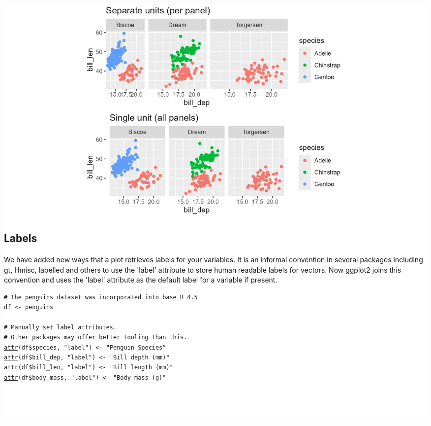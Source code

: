 <img src="figs/unnamed-chunk-10-1.png" width="700px" style="display: block; margin: auto;" />

</div>

## Labels

We have added new ways that a plot retrieves labels for your variables. It is an informal convention in several packages including gt, Hmisc, labelled and others to use the 'label' attribute to store human readable labels for vectors. Now ggplot2 joins this convention and uses the 'label' attribute as the default label for a variable if present.

<div class="highlight">

<pre class='chroma'><code class='language-r' data-lang='r'><span><span class='c'># The penguins dataset was incorporated into base R 4.5</span></span>
<span><span class='nv'>df</span> <span class='o'>&lt;-</span> <span class='nv'>penguins</span></span>
<span></span>
<span><span class='c'># Manually set label attributes.</span></span>
<span><span class='c'># Other packages may offer better tooling than this.</span></span>
<span><span class='nf'><a href='https://rdrr.io/r/base/attr.html'>attr</a></span><span class='o'>(</span><span class='nv'>df</span><span class='o'>$</span><span class='nv'>species</span>, <span class='s'>"label"</span><span class='o'>)</span> <span class='o'>&lt;-</span> <span class='s'>"Penguin Species"</span></span>
<span><span class='nf'><a href='https://rdrr.io/r/base/attr.html'>attr</a></span><span class='o'>(</span><span class='nv'>df</span><span class='o'>$</span><span class='nv'>bill_dep</span>, <span class='s'>"label"</span><span class='o'>)</span> <span class='o'>&lt;-</span> <span class='s'>"Bill depth (mm)"</span></span>
<span><span class='nf'><a href='https://rdrr.io/r/base/attr.html'>attr</a></span><span class='o'>(</span><span class='nv'>df</span><span class='o'>$</span><span class='nv'>bill_len</span>, <span class='s'>"label"</span><span class='o'>)</span> <span class='o'>&lt;-</span> <span class='s'>"Bill length (mm)"</span></span>
<span><span class='nf'><a href='https://rdrr.io/r/base/attr.html'>attr</a></span><span class='o'>(</span><span class='nv'>df</span><span class='o'>$</span><span class='nv'>body_mass</span>, <span class='s'>"label"</span><span class='o'>)</span> <span class='o'>&lt;-</span> <span class='s'>"Body mass (g)"</span></span>
<span></span>